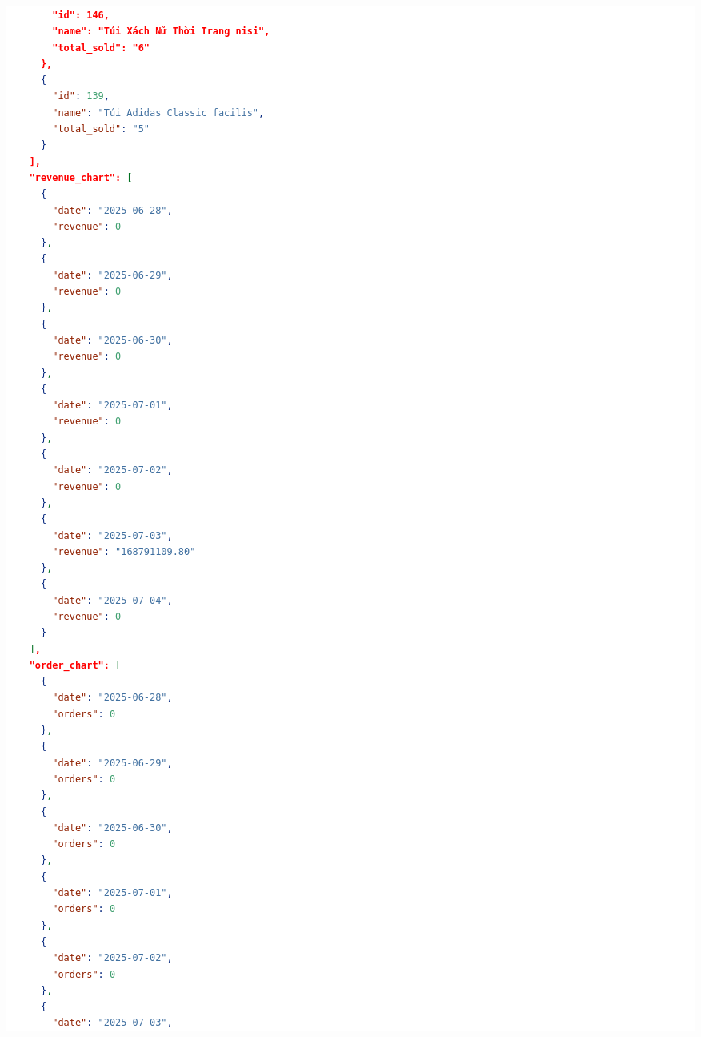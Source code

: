 ```json
        "id": 146,
        "name": "Túi Xách Nữ Thời Trang nisi",
        "total_sold": "6"
      },
      {
        "id": 139,
        "name": "Túi Adidas Classic facilis",
        "total_sold": "5"
      }
    ],
    "revenue_chart": [
      {
        "date": "2025-06-28",
        "revenue": 0
      },
      {
        "date": "2025-06-29",
        "revenue": 0
      },
      {
        "date": "2025-06-30",
        "revenue": 0
      },
      {
        "date": "2025-07-01",
        "revenue": 0
      },
      {
        "date": "2025-07-02",
        "revenue": 0
      },
      {
        "date": "2025-07-03",
        "revenue": "168791109.80"
      },
      {
        "date": "2025-07-04",
        "revenue": 0
      }
    ],
    "order_chart": [
      {
        "date": "2025-06-28",
        "orders": 0
      },
      {
        "date": "2025-06-29",
        "orders": 0
      },
      {
        "date": "2025-06-30",
        "orders": 0
      },
      {
        "date": "2025-07-01",
        "orders": 0
      },
      {
        "date": "2025-07-02",
        "orders": 0
      },
      {
        "date": "2025-07-03",
```